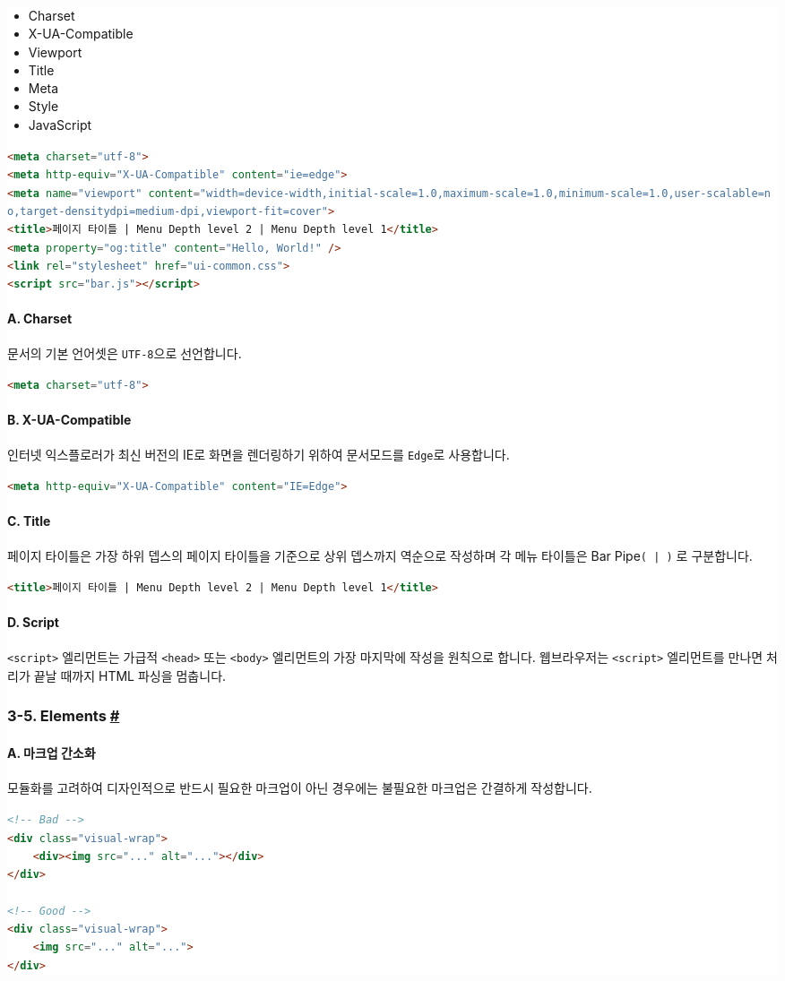 * Charset
* X-UA-Compatible
* Viewport
* Title
* Meta
* Style
* JavaScript

```html
<meta charset="utf-8">
<meta http-equiv="X-UA-Compatible" content="ie=edge">
<meta name="viewport" content="width=device-width,initial-scale=1.0,maximum-scale=1.0,minimum-scale=1.0,user-scalable=no,target-densitydpi=medium-dpi,viewport-fit=cover">
<title>페이지 타이틀 | Menu Depth level 2 | Menu Depth level 1</title>
<meta property="og:title" content="Hello, World!" />
<link rel="stylesheet" href="ui-common.css">
<script src="bar.js"></script>
```

#### A. Charset
문서의 기본 언어셋은 `UTF-8`으로 선언합니다.

```html
<meta charset="utf-8">
```

#### B. X-UA-Compatible
인터넷 익스플로러가 최신 버전의 IE로 화면을 렌더링하기 위하여 문서모드를 `Edge`로 사용합니다.

```html
<meta http-equiv="X-UA-Compatible" content="IE=Edge">
```

#### C. Title
페이지 타이틀은 가장 하위 뎁스의 페이지 타이틀을 기준으로 상위 뎁스까지 역순으로 작성하며 각 메뉴 타이틀은 Bar Pipe`( | )` 로 구분합니다.

```html
<title>페이지 타이틀 | Menu Depth level 2 | Menu Depth level 1</title>
```

#### D. Script
`<script>` 엘리먼트는 가급적 `<head>` 또는 `<body>` 엘리먼트의 가장 마지막에 작성을 원칙으로 합니다. 웹브라우저는 `<script>` 엘리먼트를 만나면 처리가 끝날 때까지 HTML 파싱을 멈춥니다.


### 3-5. Elements <a id="html-elements" href="#html-elements">#</a>

#### A. 마크업 간소화
모듈화를 고려하여 디자인적으로 반드시 필요한 마크업이 아닌 경우에는 불필요한 마크업은 간결하게 작성합니다.

```html
<!-- Bad -->
<div class="visual-wrap">
    <div><img src="..." alt="..."></div>
</div>

<!-- Good -->
<div class="visual-wrap">
    <img src="..." alt="...">
</div>
```
